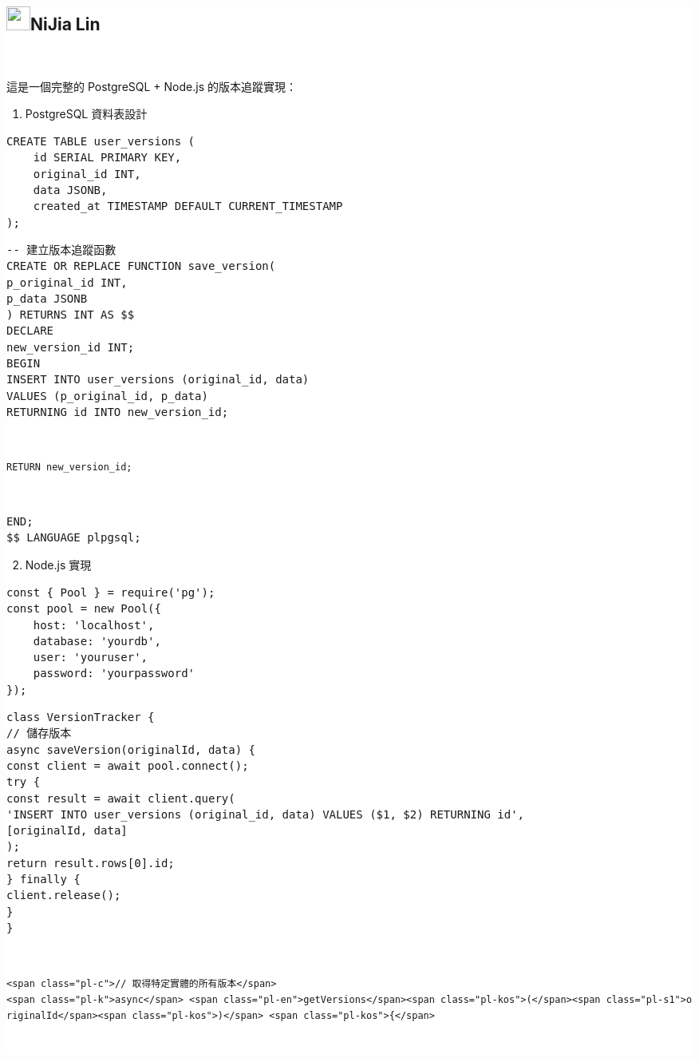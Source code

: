 <div class="markdown-heading"><h2 class="heading-element">
<a target="_blank" rel="noopener noreferrer nofollow" href="https://camo.githubusercontent.com/685737c75a373e019c80edda14003d35ac2b0933662bbfa8111dff6c2706a952/68747470733a2f2f7370726f66696c652e6c696e652d7363646e2e6e65742f30684b76546f6766334946466c3546676669356770714a676c47467a4e615a30314c584852616278684654446c4e493174614269565a61423543536a74484a31594a41434a534e307846486a703142574d5f5a30446f6258346d536d35414946454d584868627551"><img src="https://camo.githubusercontent.com/685737c75a373e019c80edda14003d35ac2b0933662bbfa8111dff6c2706a952/68747470733a2f2f7370726f66696c652e6c696e652d7363646e2e6e65742f30684b76546f6766334946466c3546676669356770714a676c47467a4e615a30314c584852616278684654446c4e493174614269565a61423543536a74484a31594a41434a534e307846486a703142574d5f5a30446f6258346d536d35414946454d584868627551" width="30" height="30" data-canonical-src="https://sprofile.line-scdn.net/0hKvTogf3IFFl5Fgfi5gpqJglGFzNaZ01LXHRabxhFTDlNI1taBiVZaB5CSjtHJ1YJACJSN0xFHjp1BWM_Z0DobX4mSm5AIFEMXHhbuQ" style="max-width: 100%;"></a>NiJia Lin</h2><a id="user-content-nijia-lin" class="anchor" aria-label="Permalink: NiJia Lin" href="#nijia-lin"><span aria-hidden="true" class="octicon octicon-link"></span></a></div><br><p>這是一個完整的 PostgreSQL + Node.js 的版本追蹤實現：</p>
<ol>
<li>PostgreSQL 資料表設計</li>
</ol>
<div><pre><span>CREATE</span> <span>TABLE</span> <span>user_versions</span> (
    id <span>SERIAL</span> <span>PRIMARY KEY</span>,
    original_id <span>INT</span>,
    data JSONB,
    created_at <span>TIMESTAMP</span> DEFAULT <span>CURRENT_TIMESTAMP</span>
);
<p><span><span>--</span> 建立版本追蹤函數</span>
<span>CREATE OR REPLACE</span> <span>FUNCTION</span> <span>save_version</span>(
p_original_id <span>INT</span>,
p_data JSONB
) RETURNS <span>INT</span> <span>AS</span> $$
DECLARE
new_version_id <span>INT</span>;
<span>BEGIN</span>
<span>INSERT INTO</span> user_versions (original_id, data)
<span>VALUES</span> (p_original_id, p_data)
RETURNING id INTO new_version_id;</p>
<pre><code>RETURN new_version_id;
</code></pre>
<p>END;
$$ LANGUAGE plpgsql;</p></pre></div>
<ol start="2">
<li>Node.js 實現</li>
</ol>
<div><pre><span>const</span> <span>{</span> Pool <span>}</span> <span>=</span> <span>require</span><span>(</span><span>'pg'</span><span>)</span><span>;</span>
<span>const</span> <span>pool</span> <span>=</span> <span>new</span> <span>Pool</span><span>(</span><span>{</span>
    <span>host</span>: <span>'localhost'</span><span>,</span>
    <span>database</span>: <span>'yourdb'</span><span>,</span>
    <span>user</span>: <span>'youruser'</span><span>,</span>
    <span>password</span>: <span>'yourpassword'</span>
<span>}</span><span>)</span><span>;</span>
<p><span>class</span> <span>VersionTracker</span> <span>{</span>
<span>// 儲存版本</span>
<span>async</span> <span>saveVersion</span><span>(</span><span>originalId</span><span>,</span> <span>data</span><span>)</span> <span>{</span>
<span>const</span> <span>client</span> <span>=</span> <span>await</span> <span>pool</span><span>.</span><span>connect</span><span>(</span><span>)</span><span>;</span>
<span>try</span> <span>{</span>
<span>const</span> <span>result</span> <span>=</span> <span>await</span> <span>client</span><span>.</span><span>query</span><span>(</span>
<span>'INSERT INTO user_versions (original_id, data) VALUES ($1, $2) RETURNING id'</span><span>,</span>
<span>[</span><span>originalId</span><span>,</span> <span>data</span><span>]</span>
<span>)</span><span>;</span>
<span>return</span> <span>result</span><span>.</span><span>rows</span><span>[</span><span>0</span><span>]</span><span>.</span><span>id</span><span>;</span>
<span>}</span> <span>finally</span> <span>{</span>
<span>client</span><span>.</span><span>release</span><span>(</span><span>)</span><span>;</span>
<span>}</span>
<span>}</span></p>
<pre><code>&lt;span class="pl-c"&gt;// 取得特定實體的所有版本&lt;/span&gt;
&lt;span class="pl-k"&gt;async&lt;/span&gt; &lt;span class="pl-en"&gt;getVersions&lt;/span&gt;&lt;span class="pl-kos"&gt;(&lt;/span&gt;&lt;span class="pl-s1"&gt;originalId&lt;/span&gt;&lt;span class="pl-kos"&gt;)&lt;/span&gt; &lt;span class="pl-kos"&gt;{&lt;/span&gt;